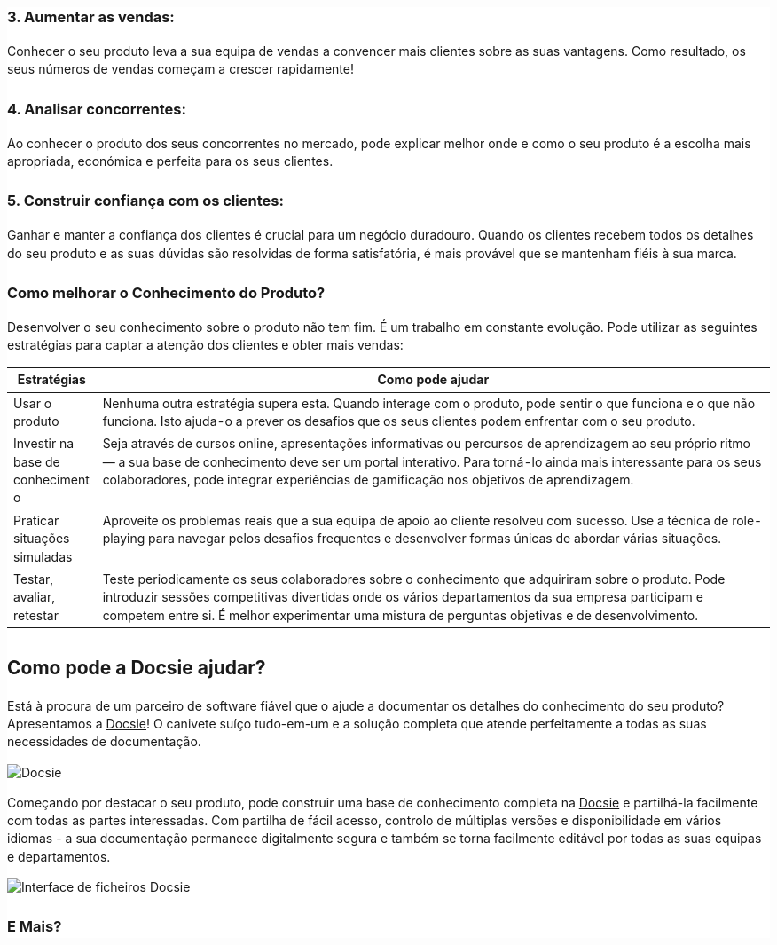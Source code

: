 ### 3. Aumentar as vendas:

Conhecer o seu produto leva a sua equipa de vendas a convencer mais clientes sobre as suas vantagens. Como resultado, os seus números de vendas começam a crescer rapidamente!

### 4. Analisar concorrentes:

Ao conhecer o produto dos seus concorrentes no mercado, pode explicar melhor onde e como o seu produto é a escolha mais apropriada, económica e perfeita para os seus clientes.

### 5. Construir confiança com os clientes:

Ganhar e manter a confiança dos clientes é crucial para um negócio duradouro. Quando os clientes recebem todos os detalhes do seu produto e as suas dúvidas são resolvidas de forma satisfatória, é mais provável que se mantenham fiéis à sua marca.

### Como melhorar o Conhecimento do Produto?

Desenvolver o seu conhecimento sobre o produto não tem fim. É um trabalho em constante evolução. Pode utilizar as seguintes estratégias para captar a atenção dos clientes e obter mais vendas:

|Estratégias|Como pode ajudar|
|-|-|
|Usar o produto|Nenhuma outra estratégia supera esta. Quando interage com o produto, pode sentir o que funciona e o que não funciona. Isto ajuda-o a prever os desafios que os seus clientes podem enfrentar com o seu produto.|
|Investir na base de conhecimento|Seja através de cursos online, apresentações informativas ou percursos de aprendizagem ao seu próprio ritmo — a sua base de conhecimento deve ser um portal interativo. Para torná-lo ainda mais interessante para os seus colaboradores, pode integrar experiências de gamificação nos objetivos de aprendizagem.|
|Praticar situações simuladas|Aproveite os problemas reais que a sua equipa de apoio ao cliente resolveu com sucesso. Use a técnica de role-playing para navegar pelos desafios frequentes e desenvolver formas únicas de abordar várias situações.|
|Testar, avaliar, retestar|Teste periodicamente os seus colaboradores sobre o conhecimento que adquiriram sobre o produto. Pode introduzir sessões competitivas divertidas onde os vários departamentos da sua empresa participam e competem entre si. É melhor experimentar uma mistura de perguntas objetivas e de desenvolvimento.|

## Como pode a Docsie ajudar?

Está à procura de um parceiro de software fiável que o ajude a documentar os detalhes do conhecimento do seu produto? Apresentamos a [Docsie](https://www.docsie.io/pricing/)! O canivete suíço tudo-em-um e a solução completa que atende perfeitamente a todas as suas necessidades de documentação.

 

![Docsie](https://cdn.docsie.io/workspace_PfNzfGj3YfKKtTO4T/doc_QiqgSuNoJpspcExF3/file_7VNXeCsrnKbBVfFq4/image4.png)

Começando por destacar o seu produto, pode construir uma base de conhecimento completa na [Docsie](https://help.docsie.io/) e partilhá-la facilmente com todas as partes interessadas. Com partilha de fácil acesso, controlo de múltiplas versões e disponibilidade em vários idiomas - a sua documentação permanece digitalmente segura e também se torna facilmente editável por todas as suas equipas e departamentos.

![Interface de ficheiros Docsie](https://cdn.docsie.io/workspace_PfNzfGj3YfKKtTO4T/doc_QiqgSuNoJpspcExF3/file_4UzskvPYSiZXjdAYd/image5.png)

### E Mais?


